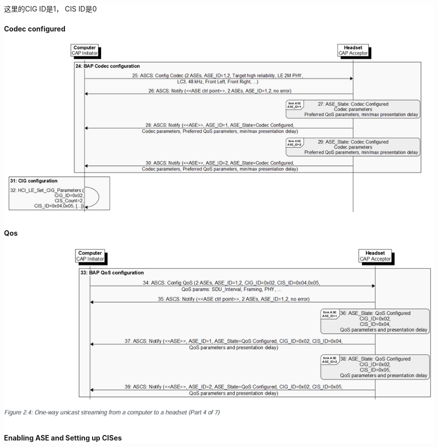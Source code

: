 这里的CIG ID是1， CIS ID是0

#### Codec configured



 ![image-20241113160447403](figure/LE_AUDIO/image-20241113160447403.png)

#### Qos

![image-20241113160640586](figure/LE_AUDIO/image-20241113160640586.png)

#### Enabling ASE and Setting up CISes
